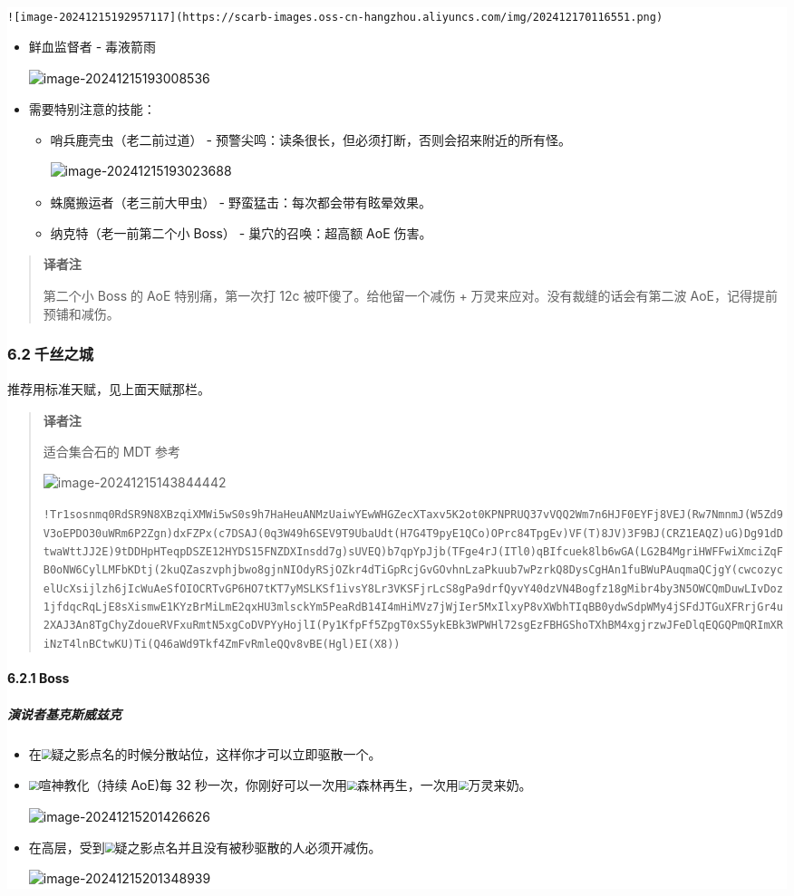     ![image-20241215192957117](https://scarb-images.oss-cn-hangzhou.aliyuncs.com/img/202412170116551.png)
  * 鲜血监督者 - 毒液箭雨
  
    ![image-20241215193008536](https://scarb-images.oss-cn-hangzhou.aliyuncs.com/img/202412170116552.png)
* 需要特别注意的技能：
  * 哨兵鹿壳虫（老二前过道） - 预警尖鸣：读条很长，但必须打断，否则会招来附近的所有怪。
  
    ![image-20241215193023688](https://scarb-images.oss-cn-hangzhou.aliyuncs.com/img/202412170116553.png)
  * 蛛魔搬运者（老三前大甲虫） - 野蛮猛击：每次都会带有眩晕效果。
  * 纳克特（老一前第二个小 Boss） - 巢穴的召唤：超高额 AoE 伤害。

> **译者注**
>
> 第二个小 Boss 的 AoE 特别痛，第一次打 12c 被吓傻了。给他留一个减伤 + 万灵来应对。没有裁缝的话会有第二波 AoE，记得提前预铺和减伤。

### 6.2 千丝之城

推荐用标准天赋，见上面天赋那栏。

> **译者注**
>
> 适合集合石的 MDT 参考
>
> ![image-20241215143844442](https://scarb-images.oss-cn-hangzhou.aliyuncs.com/img/202412170116554.png)
>
> ```
>!Tr1sosnmq0RdSR9N8XBzqiXMWi5wS0s9h7HaHeuANMzUaiwYEwWHGZecXTaxv5K2ot0KPNPRUQ37vVQQ2Wm7n6HJF0EYFj8VEJ(Rw7NmnmJ(W5Zd9V3oEPDO30uWRm6P2Zgn)dxFZPx(c7DSAJ(0q3W49h6SEV9T9UbaUdt(H7G4T9pyE1QCo)OPrc84TpgEv)VF(T)8JV)3F9BJ(CRZ1EAQZ)uG)Dg91dDtwaWttJJ2E)9tDDHpHTeqpDSZE12HYDS15FNZDXInsdd7g)sUVEQ)b7qpYpJjb(TFge4rJ(ITl0)qBIfcuek8lb6wGA(LG2B4MgriHWFFwiXmciZqFB0oNW6CylLMFbKDtj(2kuQZaszvphjbwo8gjnNIOdyRSjOZkr4dTiGpRcjGvGOvhnLzaPkuub7wPzrkQ8DysCgHAn1fuBWuPAuqmaQCjgY(cwcozycelUcXsijlzh6jIcWuAeSfOIOCRTvGP6HO7tKT7yMSLKSf1ivsY8Lr3VKSFjrLcS8gPa9drfQyvY40dzVN4Bogfz18gMibr4by3N5OWCQmDuwLIvDoz1jfdqcRqLjE8sXismwE1KYzBrMiLmE2qxHU3mlsckYm5PeaRdB14I4mHiMVz7jWjIer5MxIlxyP8vXWbhTIqBB0ydwSdpWMy4jSFdJTGuXFRrjGr4u2XAJ3An8TgChyZdoueRVFxuRmtN5xgCoDVPYyHojlI(Py1KfpFf5ZpgT0xS5ykEBk3WPWHl72sgEzFBHGShoTXhBM4xgjrzwJFeDlqEQGQPmQRImXRiNzT4lnBCtwKU)Ti(Q46aWd9Tkf4ZmFvRmleQQv8vBE(Hgl)EI(X8))
> ```

#### 6.2.1 Boss

##### 演说者基克斯威兹克

* 在<img src="https://scarb-images.oss-cn-hangzhou.aliyuncs.com/img/202412170116555.webp" style="zoom:67%;" />疑之影点名的时候分散站位，这样你才可以立即驱散一个。
* <img src="https://scarb-images.oss-cn-hangzhou.aliyuncs.com/img/202412170116556.webp" style="zoom:67%;" />喧神教化（持续 AoE)每 32 秒一次，你刚好可以一次用<img src="https://scarb-images.oss-cn-hangzhou.aliyuncs.com/img/202412170116557.webp" style="zoom:67%;" />森林再生，一次用<img src="https://scarb-images.oss-cn-hangzhou.aliyuncs.com/img/202412170116558.webp" style="zoom:67%;" />万灵来奶。

  ![image-20241215201426626](https://scarb-images.oss-cn-hangzhou.aliyuncs.com/img/202412170116559.png)
* 在高层，受到<img src="https://scarb-images.oss-cn-hangzhou.aliyuncs.com/img/202412170116555.webp" style="zoom:67%;" />疑之影点名并且没有被秒驱散的人必须开减伤。

  ![image-20241215201348939](https://scarb-images.oss-cn-hangzhou.aliyuncs.com/img/202412170116560.png)
